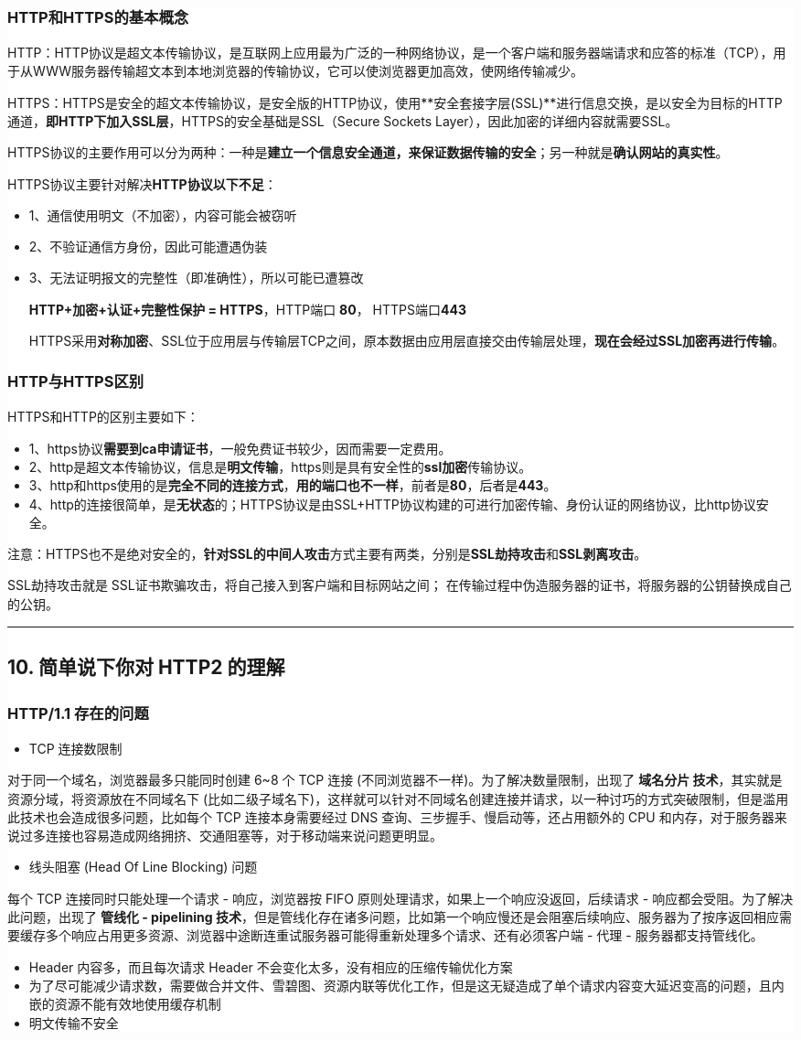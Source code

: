 ### HTTP和HTTPS的基本概念

HTTP：HTTP协议是超文本传输协议，是互联网上应用最为广泛的一种网络协议，是一个客户端和服务器端请求和应答的标准（TCP），用于从WWW服务器传输超文本到本地浏览器的传输协议，它可以使浏览器更加高效，使网络传输减少。

HTTPS：HTTPS是安全的超文本传输协议，是安全版的HTTP协议，使用**安全套接字层(SSL)**进行信息交换，是以安全为目标的HTTP通道，**即HTTP下加入SSL层**，HTTPS的安全基础是SSL（Secure Sockets Layer），因此加密的详细内容就需要SSL。

HTTPS协议的主要作用可以分为两种：一种是**建立一个信息安全通道，来保证数据传输的安全**；另一种就是**确认网站的真实性**。

HTTPS协议主要针对解决**HTTP协议以下不足**：

- 1、通信使用明文（不加密），内容可能会被窃听
- 2、不验证通信方身份，因此可能遭遇伪装
- 3、无法证明报文的完整性（即准确性），所以可能已遭篡改

  **HTTP+加密+认证+完整性保护 = HTTPS**，HTTP端口 **80**， HTTPS端口**443**

  HTTPS采用**对称加密**、SSL位于应用层与传输层TCP之间，原本数据由应用层直接交由传输层处理，**现在会经过SSL加密再进行传输**。



### HTTP与HTTPS区别

HTTPS和HTTP的区别主要如下：

- 1、https协议**需要到ca申请证书**，一般免费证书较少，因而需要一定费用。
- 2、http是超文本传输协议，信息是**明文传输**，https则是具有安全性的**ssl加密**传输协议。
- 3、http和https使用的是**完全不同的连接方式**，**用的端口也不一样**，前者是**80**，后者是**443**。
- 4、http的连接很简单，是**无状态**的；HTTPS协议是由SSL+HTTP协议构建的可进行加密传输、身份认证的网络协议，比http协议安全。

注意：HTTPS也不是绝对安全的，**针对SSL的中间人攻击**方式主要有两类，分别是**SSL劫持攻击**和**SSL剥离攻击**。

SSL劫持攻击就是 SSL证书欺骗攻击，将自己接入到客户端和目标网站之间； 在传输过程中伪造服务器的证书，将服务器的公钥替换成自己的公钥。



----

## 10. 简单说下你对 HTTP2 的理解

### HTTP/1.1 存在的问题

- TCP 连接数限制

对于同一个域名，浏览器最多只能同时创建 6~8 个 TCP 连接 (不同浏览器不一样)。为了解决数量限制，出现了 **域名分片 技术**，其实就是资源分域，将资源放在不同域名下 (比如二级子域名下)，这样就可以针对不同域名创建连接并请求，以一种讨巧的方式突破限制，但是滥用此技术也会造成很多问题，比如每个 TCP 连接本身需要经过 DNS 查询、三步握手、慢启动等，还占用额外的 CPU 和内存，对于服务器来说过多连接也容易造成网络拥挤、交通阻塞等，对于移动端来说问题更明显。

- 线头阻塞 (Head Of Line Blocking) 问题

每个 TCP 连接同时只能处理一个请求 - 响应，浏览器按 FIFO 原则处理请求，如果上一个响应没返回，后续请求 - 响应都会受阻。为了解决此问题，出现了 **管线化 - pipelining 技术**，但是管线化存在诸多问题，比如第一个响应慢还是会阻塞后续响应、服务器为了按序返回相应需要缓存多个响应占用更多资源、浏览器中途断连重试服务器可能得重新处理多个请求、还有必须客户端 - 代理 - 服务器都支持管线化。

- Header 内容多，而且每次请求 Header 不会变化太多，没有相应的压缩传输优化方案
- 为了尽可能减少请求数，需要做合并文件、雪碧图、资源内联等优化工作，但是这无疑造成了单个请求内容变大延迟变高的问题，且内嵌的资源不能有效地使用缓存机制
- 明文传输不安全
